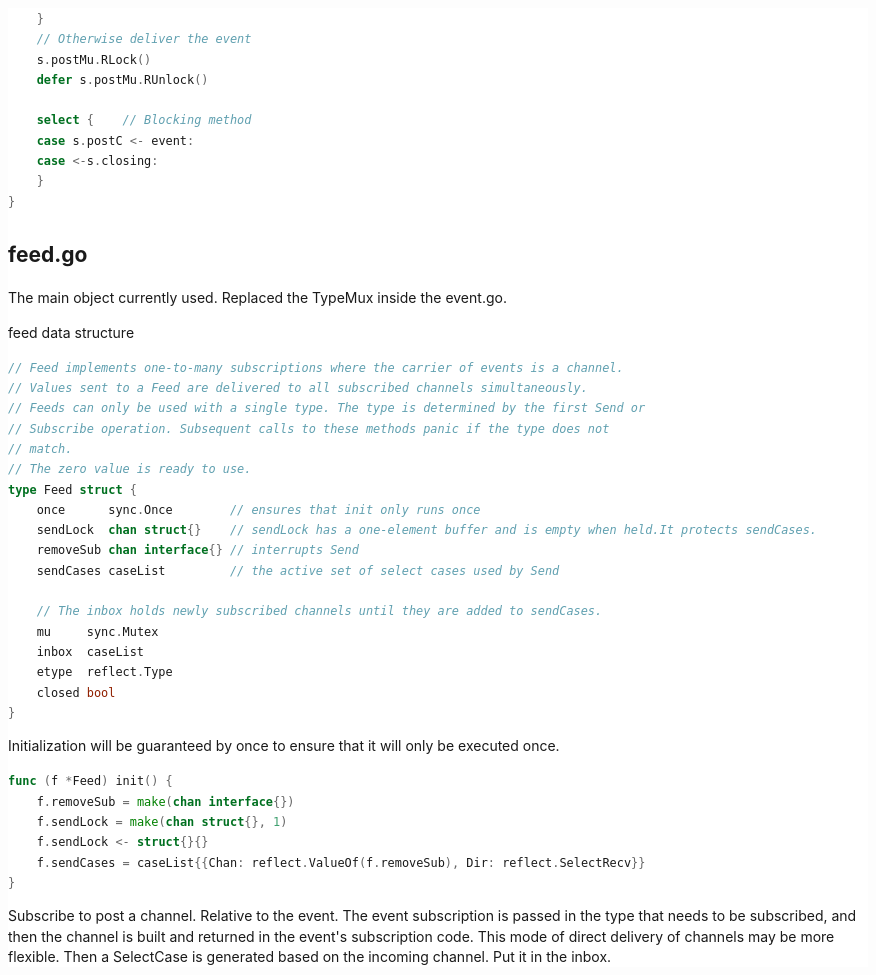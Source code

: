 ```go
	}
	// Otherwise deliver the event
	s.postMu.RLock()
	defer s.postMu.RUnlock()

	select {	// Blocking method
	case s.postC <- event:
	case <-s.closing:
	}
}
```

## feed.go

The main object currently used. Replaced the TypeMux inside the event.go.

feed data structure

```go
// Feed implements one-to-many subscriptions where the carrier of events is a channel.
// Values sent to a Feed are delivered to all subscribed channels simultaneously.
// Feeds can only be used with a single type. The type is determined by the first Send or
// Subscribe operation. Subsequent calls to these methods panic if the type does not
// match.
// The zero value is ready to use.
type Feed struct {
	once      sync.Once        // ensures that init only runs once
	sendLock  chan struct{}    // sendLock has a one-element buffer and is empty when held.It protects sendCases.
	removeSub chan interface{} // interrupts Send
	sendCases caseList         // the active set of select cases used by Send

	// The inbox holds newly subscribed channels until they are added to sendCases.
	mu     sync.Mutex
	inbox  caseList
	etype  reflect.Type
	closed bool
}
```

Initialization will be guaranteed by once to ensure that it will only be executed once.

```go
func (f *Feed) init() {
	f.removeSub = make(chan interface{})
	f.sendLock = make(chan struct{}, 1)
	f.sendLock <- struct{}{}
	f.sendCases = caseList{{Chan: reflect.ValueOf(f.removeSub), Dir: reflect.SelectRecv}}
}
```

Subscribe to post a channel. Relative to the event. The event subscription is passed in the type that needs to be subscribed, and then the channel is built and returned in the event's subscription code. This mode of direct delivery of channels may be more flexible. Then a SelectCase is generated based on the incoming channel. Put it in the inbox.
